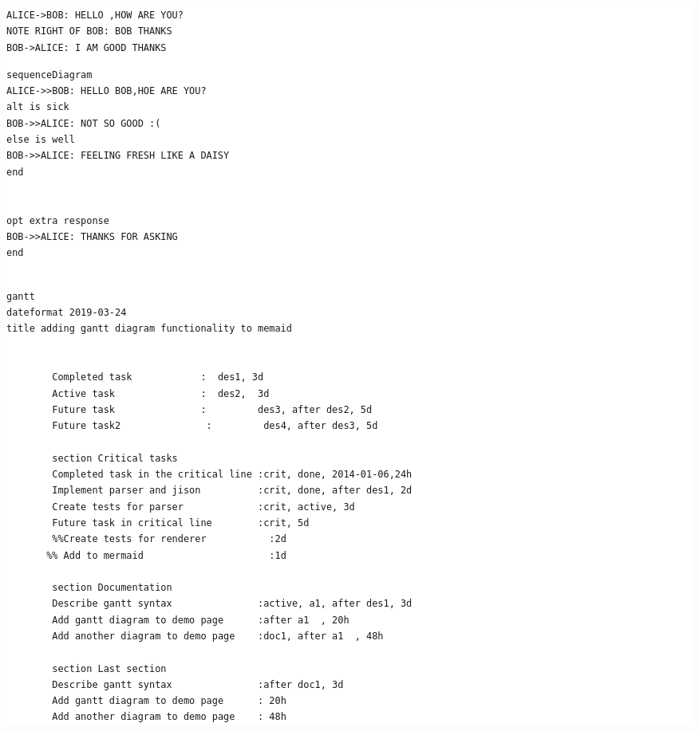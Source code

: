 







```sequence
ALICE->BOB: HELLO ,HOW ARE YOU?
NOTE RIGHT OF BOB: BOB THANKS
BOB->ALICE: I AM GOOD THANKS
```



```mermaid
sequenceDiagram
ALICE->>BOB: HELLO BOB,HOE ARE YOU?
alt is sick
BOB->>ALICE: NOT SO GOOD :(
else is well
BOB->>ALICE: FEELING FRESH LIKE A DAISY
end


opt extra response
BOB->>ALICE: THANKS FOR ASKING
end


```



```mermaid
gantt
dateformat 2019-03-24
title adding gantt diagram functionality to memaid


        Completed task            :  des1, 3d  
        Active task               :  des2,  3d
        Future task               :         des3, after des2, 5d
        Future task2               :         des4, after des3, 5d

        section Critical tasks
        Completed task in the critical line :crit, done, 2014-01-06,24h
        Implement parser and jison          :crit, done, after des1, 2d
        Create tests for parser             :crit, active, 3d
        Future task in critical line        :crit, 5d
        %%Create tests for renderer           :2d
       %% Add to mermaid                      :1d

        section Documentation
        Describe gantt syntax               :active, a1, after des1, 3d
        Add gantt diagram to demo page      :after a1  , 20h
        Add another diagram to demo page    :doc1, after a1  , 48h

        section Last section
        Describe gantt syntax               :after doc1, 3d
        Add gantt diagram to demo page      : 20h
        Add another diagram to demo page    : 48h
```
